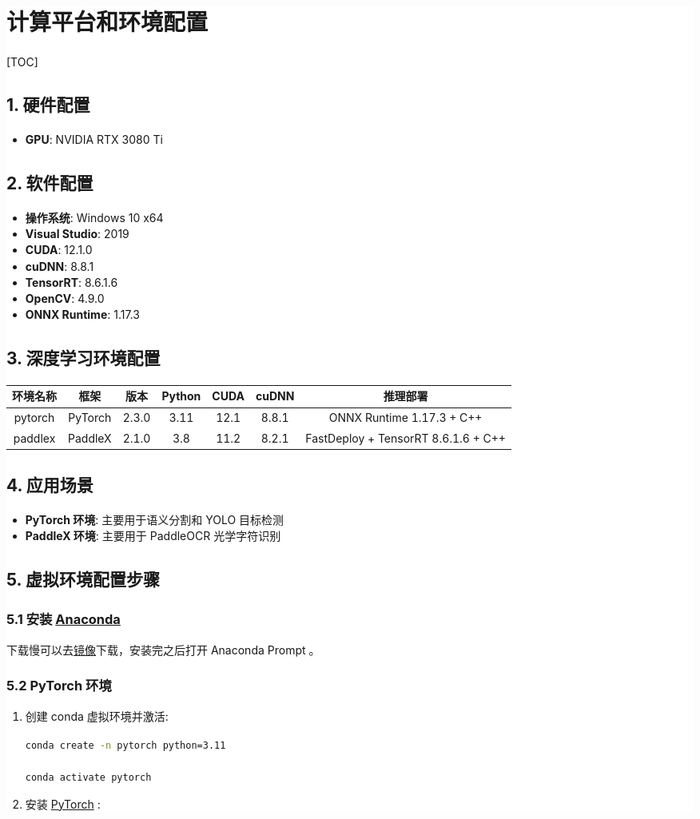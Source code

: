 # 计算平台和环境配置

[TOC]

## 1. 硬件配置

- **GPU**: NVIDIA RTX 3080 Ti

## 2. 软件配置

- **操作系统**: Windows 10 x64
- **Visual Studio**: 2019 
- **CUDA**: 12.1.0
- **cuDNN**: 8.8.1
- **TensorRT**: 8.6.1.6
- **OpenCV**: 4.9.0
- **ONNX Runtime**: 1.17.3

## 3. 深度学习环境配置

| 环境名称 |  框架   | 版本  | Python | CUDA | cuDNN |              推理部署               |
| :------: | :-----: | :---: | :----: | :--: | :---: | :---------------------------------: |
| pytorch  | PyTorch | 2.3.0 |  3.11  | 12.1 | 8.8.1 |      ONNX Runtime 1.17.3 + C++      |
| paddlex  | PaddleX | 2.1.0 |  3.8   | 11.2 | 8.2.1 | FastDeploy + TensorRT 8.6.1.6 + C++ |

## 4. 应用场景

- **PyTorch 环境**: 主要用于语义分割和 YOLO 目标检测
- **PaddleX 环境**: 主要用于 PaddleOCR 光学字符识别

## 5. 虚拟环境配置步骤

### 5.1 安装 [Anaconda](https://www.anaconda.com/download/success)

下载慢可以去[镜像](https://mirrors.tuna.tsinghua.edu.cn/anaconda/archive/)下载，安装完之后打开 Anaconda Prompt 。

### 5.2 PyTorch 环境

1. 创建 conda 虚拟环境并激活:

   ```bash
   conda create -n pytorch python=3.11
   
   conda activate pytorch
   ```

2. 安装 [PyTorch](https://pytorch.org/get-started/locally/) :
